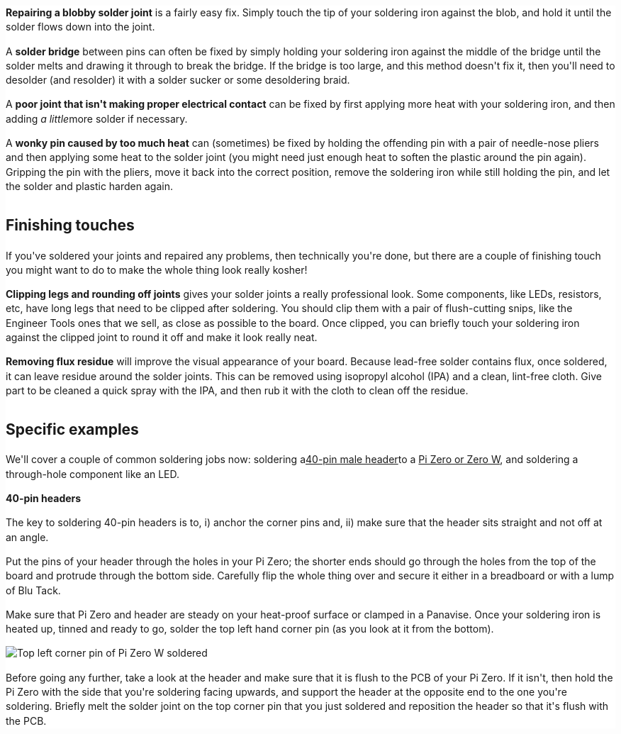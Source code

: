 **Repairing a blobby solder joint** is a fairly easy fix. Simply touch the tip of your soldering iron against the blob, and hold it until the solder flows down into the joint.

A **solder bridge** between pins can often be fixed by simply holding your soldering iron against the middle of the bridge until the solder melts and drawing it through to break the bridge. If the bridge is too large, and this method doesn't fix it, then you'll need to desolder (and resolder) it with a solder sucker or some desoldering braid.

A **poor joint that isn't making proper electrical contact** can be fixed by first applying more heat with your soldering iron, and then adding *a little*more solder if necessary.

A **wonky pin caused by too much heat** can (sometimes) be fixed by holding the offending pin with a pair of needle-nose pliers and then applying some heat to the solder joint (you might need just enough heat to soften the plastic around the pin again). Gripping the pin with the pliers, move it back into the correct position, remove the soldering iron while still holding the pin, and let the solder and plastic harden again.

## Finishing touches

If you've soldered your joints and repaired any problems, then technically you're done, but there are a couple of finishing touch you might want to do to make the whole thing look really kosher!

**Clipping legs and rounding off joints** gives your solder joints a really professional look. Some components, like LEDs, resistors, etc, have long legs that need to be clipped after soldering. You should clip them with a pair of flush-cutting snips, like the Engineer Tools ones that we sell, as close as possible to the board. Once clipped, you can briefly touch your soldering iron against the clipped joint to round it off and make it look really neat.

**Removing flux residue** will improve the visual appearance of your board. Because lead-free solder contains flux, once soldered, it can leave residue around the solder joints. This can be removed using isopropyl alcohol (IPA) and a clean, lint-free cloth. Give part to be cleaned a quick spray with the IPA, and then rub it with the cloth to clean off the residue.

## Specific examples

We'll cover a couple of common soldering jobs now: soldering a[40-pin male header](https://shop.pimoroni.com/products/male-40-pin-2x20-hat-header)to a [Pi Zero or Zero W](https://shop.pimoroni.com/search?type=product&q=pi+zero), and soldering a through-hole component like an LED.

**40-pin headers**

The key to soldering 40-pin headers is to, i) anchor the corner pins and, ii) make sure that the header sits straight and not off at an angle.

Put the pins of your header through the holes in your Pi Zero; the shorter ends should go through the holes from the top of the board and protrude through the bottom side. Carefully flip the whole thing over and secure it either in a breadboard or with a lump of Blu Tack.

Make sure that Pi Zero and header are steady on your heat-proof surface or clamped in a Panavise. Once your soldering iron is heated up, tinned and ready to go, solder the top left hand corner pin (as you look at it from the bottom).

![Top left corner pin of Pi Zero W soldered](../_resources/33c5e9c45ecc54f4f64d013874243492.jpg)

Before going any further, take a look at the header and make sure that it is flush to the PCB of your Pi Zero. If it isn't, then hold the Pi Zero with the side that you're soldering facing upwards, and support the header at the opposite end to the one you're soldering. Briefly melt the solder joint on the top corner pin that you just soldered and reposition the header so that it's flush with the PCB.
